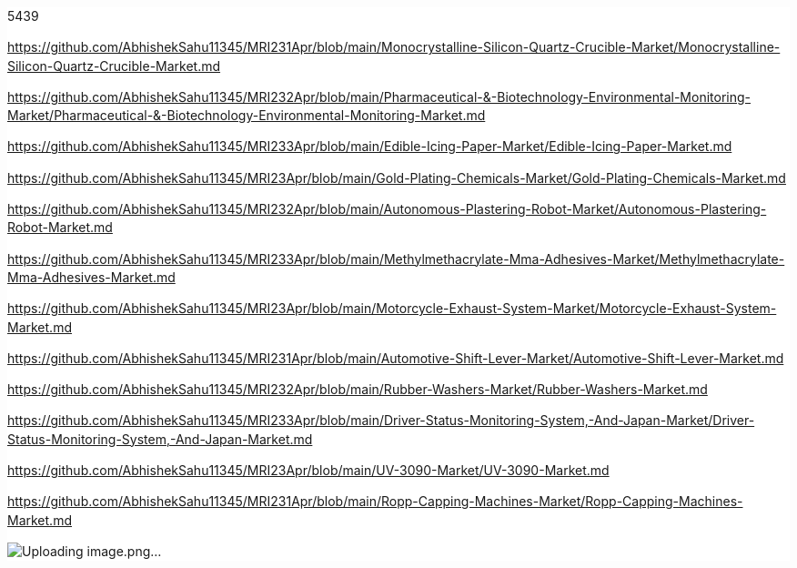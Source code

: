 5439</p><p><a href="https://github.com/AbhishekSahu11345/MRI231Apr/blob/main/Monocrystalline-Silicon-Quartz-Crucible-Market/Monocrystalline-Silicon-Quartz-Crucible-Market.md">https://github.com/AbhishekSahu11345/MRI231Apr/blob/main/Monocrystalline-Silicon-Quartz-Crucible-Market/Monocrystalline-Silicon-Quartz-Crucible-Market.md</a></p><p><a href="https://github.com/AbhishekSahu11345/MRI232Apr/blob/main/Pharmaceutical-&-Biotechnology-Environmental-Monitoring-Market/Pharmaceutical-&-Biotechnology-Environmental-Monitoring-Market.md">https://github.com/AbhishekSahu11345/MRI232Apr/blob/main/Pharmaceutical-&-Biotechnology-Environmental-Monitoring-Market/Pharmaceutical-&-Biotechnology-Environmental-Monitoring-Market.md</a></p><p><a href="https://github.com/AbhishekSahu11345/MRI233Apr/blob/main/Edible-Icing-Paper-Market/Edible-Icing-Paper-Market.md">https://github.com/AbhishekSahu11345/MRI233Apr/blob/main/Edible-Icing-Paper-Market/Edible-Icing-Paper-Market.md</a></p><p><a href="https://github.com/AbhishekSahu11345/MRI23Apr/blob/main/Gold-Plating-Chemicals-Market/Gold-Plating-Chemicals-Market.md">https://github.com/AbhishekSahu11345/MRI23Apr/blob/main/Gold-Plating-Chemicals-Market/Gold-Plating-Chemicals-Market.md</a></p><p><a href="https://github.com/AbhishekSahu11345/MRI232Apr/blob/main/Autonomous-Plastering-Robot-Market/Autonomous-Plastering-Robot-Market.md">https://github.com/AbhishekSahu11345/MRI232Apr/blob/main/Autonomous-Plastering-Robot-Market/Autonomous-Plastering-Robot-Market.md</a></p><p><a href="https://github.com/AbhishekSahu11345/MRI233Apr/blob/main/Methylmethacrylate-Mma-Adhesives-Market/Methylmethacrylate-Mma-Adhesives-Market.md">https://github.com/AbhishekSahu11345/MRI233Apr/blob/main/Methylmethacrylate-Mma-Adhesives-Market/Methylmethacrylate-Mma-Adhesives-Market.md</a></p><p><a href="https://github.com/AbhishekSahu11345/MRI23Apr/blob/main/Motorcycle-Exhaust-System-Market/Motorcycle-Exhaust-System-Market.md">https://github.com/AbhishekSahu11345/MRI23Apr/blob/main/Motorcycle-Exhaust-System-Market/Motorcycle-Exhaust-System-Market.md</a></p><p><a href="https://github.com/AbhishekSahu11345/MRI231Apr/blob/main/Automotive-Shift-Lever-Market/Automotive-Shift-Lever-Market.md">https://github.com/AbhishekSahu11345/MRI231Apr/blob/main/Automotive-Shift-Lever-Market/Automotive-Shift-Lever-Market.md</a></p><p><a href="https://github.com/AbhishekSahu11345/MRI232Apr/blob/main/Rubber-Washers-Market/Rubber-Washers-Market.md">https://github.com/AbhishekSahu11345/MRI232Apr/blob/main/Rubber-Washers-Market/Rubber-Washers-Market.md</a></p><p><a href="https://github.com/AbhishekSahu11345/MRI233Apr/blob/main/Driver-Status-Monitoring-System,-And-Japan-Market/Driver-Status-Monitoring-System,-And-Japan-Market.md">https://github.com/AbhishekSahu11345/MRI233Apr/blob/main/Driver-Status-Monitoring-System,-And-Japan-Market/Driver-Status-Monitoring-System,-And-Japan-Market.md</a></p><p><a href="https://github.com/AbhishekSahu11345/MRI23Apr/blob/main/UV-3090-Market/UV-3090-Market.md">https://github.com/AbhishekSahu11345/MRI23Apr/blob/main/UV-3090-Market/UV-3090-Market.md</a></p><p><a href="https://github.com/AbhishekSahu11345/MRI231Apr/blob/main/Ropp-Capping-Machines-Market/Ropp-Capping-Machines-Market.md">https://github.com/AbhishekSahu11345/MRI231Apr/blob/main/Ropp-Capping-Machines-Market/Ropp-Capping-Machines-Market.md</a></p>
![Uploading image.png…]()
